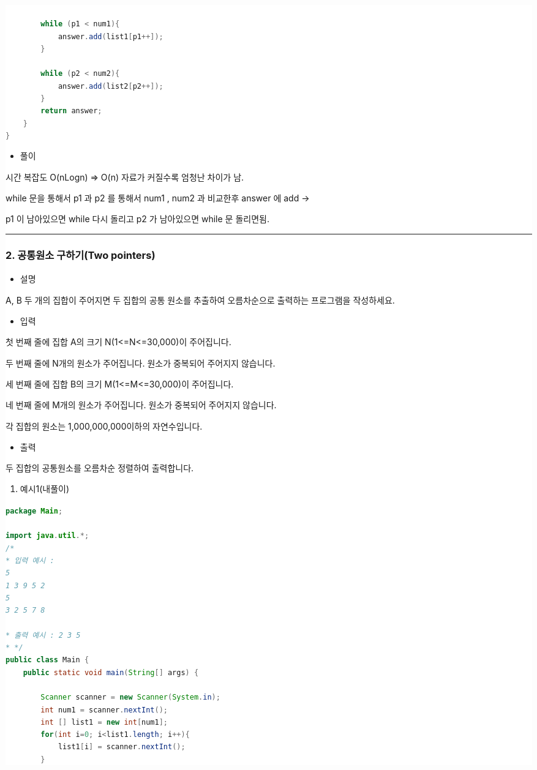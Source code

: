 ```java

        while (p1 < num1){
            answer.add(list1[p1++]);
        }

        while (p2 < num2){
            answer.add(list2[p2++]);
        }
        return answer;
    }
}
```

- 풀이

시간 복잡도 O(nLogn) ⇒ O(n) 자료가 커질수록 엄청난 차이가 남.

while 문을 통해서 p1 과 p2 를 통해서 num1 , num2 과 비교한후 answer 에 add →

p1 이 남아있으면 while 다시 돌리고 p2 가 남아있으면 while 문 돌리면됨.

---

### 2. 공통원소 구하기(**Two pointers**)

- 설명

A, B 두 개의 집합이 주어지면 두 집합의 공통 원소를 추출하여 오름차순으로 출력하는 프로그램을 작성하세요.

- 입력

첫 번째 줄에 집합 A의 크기 N(1<=N<=30,000)이 주어집니다.

두 번째 줄에 N개의 원소가 주어집니다. 원소가 중복되어 주어지지 않습니다.

세 번째 줄에 집합 B의 크기 M(1<=M<=30,000)이 주어집니다.

네 번째 줄에 M개의 원소가 주어집니다. 원소가 중복되어 주어지지 않습니다.

각 집합의 원소는 1,000,000,000이하의 자연수입니다.

- 출력

두 집합의 공통원소를 오름차순 정렬하여 출력합니다.

1. 예시1(내풀이)

```java
package Main;

import java.util.*;
/*
* 입력 예시 :
5
1 3 9 5 2
5
3 2 5 7 8

* 출력 예시 : 2 3 5
* */
public class Main {
    public static void main(String[] args) {

        Scanner scanner = new Scanner(System.in);
        int num1 = scanner.nextInt();
        int [] list1 = new int[num1];
        for(int i=0; i<list1.length; i++){
            list1[i] = scanner.nextInt();
        }

```